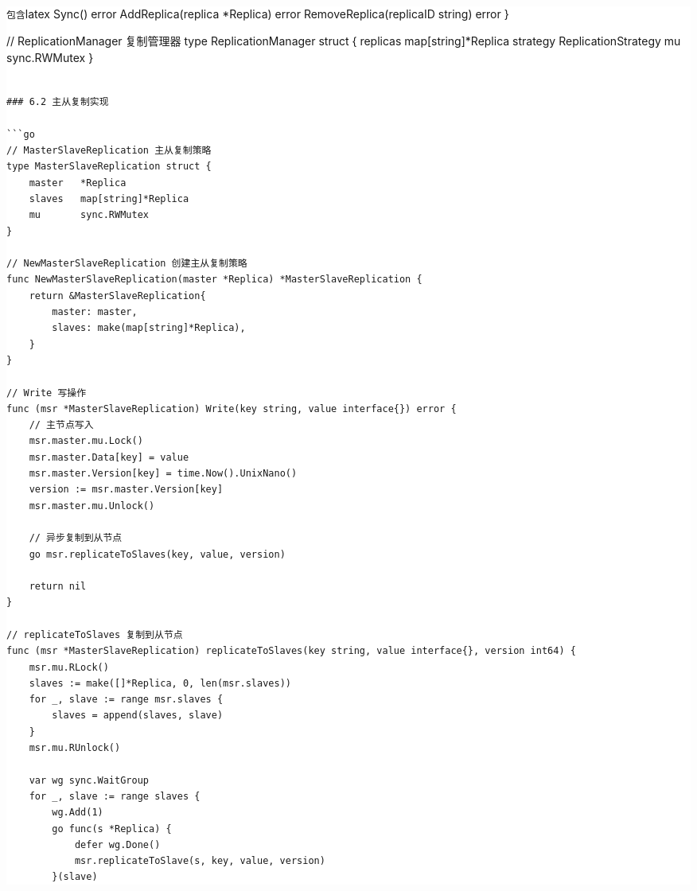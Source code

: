 ``` 包含 ```latex
    Sync() error
    AddReplica(replica *Replica) error
    RemoveReplica(replicaID string) error
}

// ReplicationManager 复制管理器
type ReplicationManager struct {
    replicas map[string]*Replica
    strategy ReplicationStrategy
    mu       sync.RWMutex
}
```

### 6.2 主从复制实现

```go
// MasterSlaveReplication 主从复制策略
type MasterSlaveReplication struct {
    master   *Replica
    slaves   map[string]*Replica
    mu       sync.RWMutex
}

// NewMasterSlaveReplication 创建主从复制策略
func NewMasterSlaveReplication(master *Replica) *MasterSlaveReplication {
    return &MasterSlaveReplication{
        master: master,
        slaves: make(map[string]*Replica),
    }
}

// Write 写操作
func (msr *MasterSlaveReplication) Write(key string, value interface{}) error {
    // 主节点写入
    msr.master.mu.Lock()
    msr.master.Data[key] = value
    msr.master.Version[key] = time.Now().UnixNano()
    version := msr.master.Version[key]
    msr.master.mu.Unlock()
    
    // 异步复制到从节点
    go msr.replicateToSlaves(key, value, version)
    
    return nil
}

// replicateToSlaves 复制到从节点
func (msr *MasterSlaveReplication) replicateToSlaves(key string, value interface{}, version int64) {
    msr.mu.RLock()
    slaves := make([]*Replica, 0, len(msr.slaves))
    for _, slave := range msr.slaves {
        slaves = append(slaves, slave)
    }
    msr.mu.RUnlock()
    
    var wg sync.WaitGroup
    for _, slave := range slaves {
        wg.Add(1)
        go func(s *Replica) {
            defer wg.Done()
            msr.replicateToSlave(s, key, value, version)
        }(slave)
```